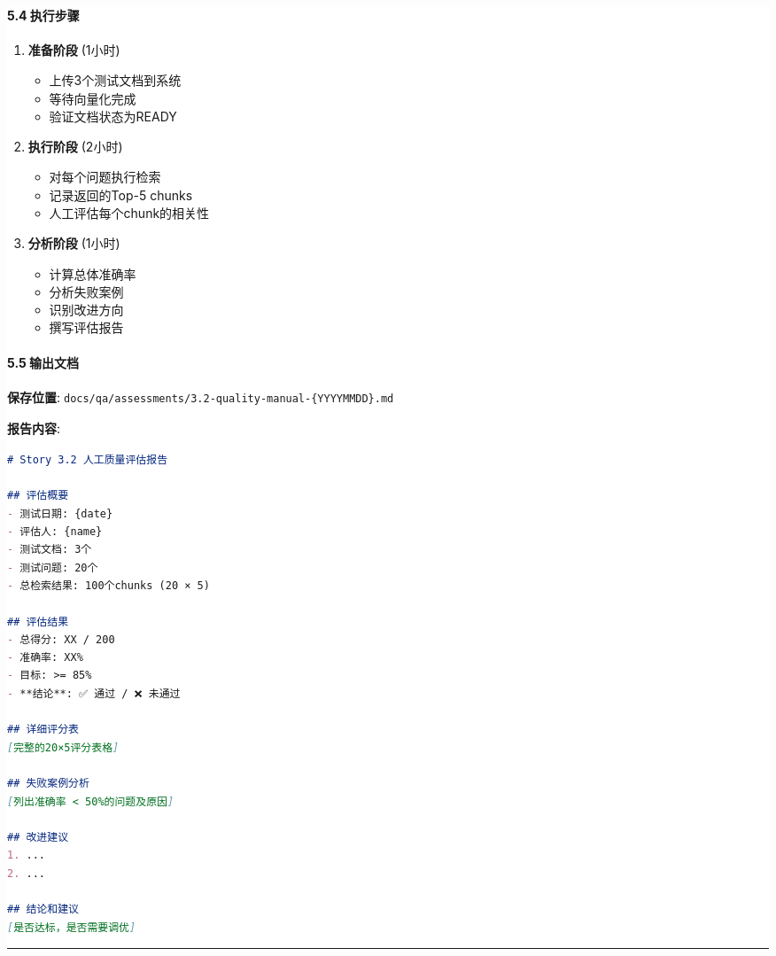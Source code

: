 #### 5.4 执行步骤

1. **准备阶段** (1小时)
   - 上传3个测试文档到系统
   - 等待向量化完成
   - 验证文档状态为READY

2. **执行阶段** (2小时)
   - 对每个问题执行检索
   - 记录返回的Top-5 chunks
   - 人工评估每个chunk的相关性

3. **分析阶段** (1小时)
   - 计算总体准确率
   - 分析失败案例
   - 识别改进方向
   - 撰写评估报告

#### 5.5 输出文档

**保存位置**: `docs/qa/assessments/3.2-quality-manual-{YYYYMMDD}.md`

**报告内容**:
```markdown
# Story 3.2 人工质量评估报告

## 评估概要
- 测试日期: {date}
- 评估人: {name}
- 测试文档: 3个
- 测试问题: 20个
- 总检索结果: 100个chunks (20 × 5)

## 评估结果
- 总得分: XX / 200
- 准确率: XX%
- 目标: >= 85%
- **结论**: ✅ 通过 / ❌ 未通过

## 详细评分表
[完整的20×5评分表格]

## 失败案例分析
[列出准确率 < 50%的问题及原因]

## 改进建议
1. ...
2. ...

## 结论和建议
[是否达标，是否需要调优]
```

---
